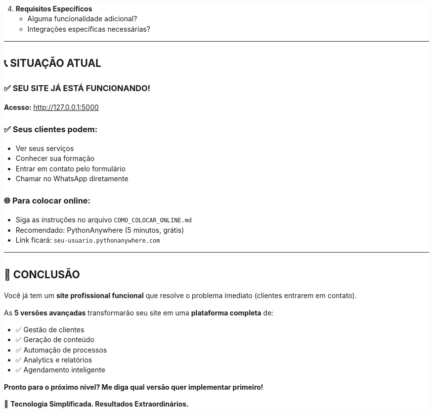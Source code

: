 4. **Requisitos Específicos**
   - Alguma funcionalidade adicional?
   - Integrações específicas necessárias?

---

## 📞 SITUAÇÃO ATUAL

### ✅ SEU SITE JÁ ESTÁ FUNCIONANDO!
**Acesso:** http://127.0.0.1:5000

### ✅ Seus clientes podem:
- Ver seus serviços
- Conhecer sua formação
- Entrar em contato pelo formulário
- Chamar no WhatsApp diretamente

### 🌐 Para colocar online:
- Siga as instruções no arquivo `COMO_COLOCAR_ONLINE.md`
- Recomendado: PythonAnywhere (5 minutos, grátis)
- Link ficará: `seu-usuario.pythonanywhere.com`

---

## 🎉 CONCLUSÃO

Você já tem um **site profissional funcional** que resolve o problema imediato (clientes entrarem em contato).

As **5 versões avançadas** transformarão seu site em uma **plataforma completa** de:
- ✅ Gestão de clientes
- ✅ Geração de conteúdo
- ✅ Automação de processos
- ✅ Analytics e relatórios
- ✅ Agendamento inteligente

**Pronto para o próximo nível? Me diga qual versão quer implementar primeiro!**

🚀 **Tecnologia Simplificada. Resultados Extraordinários.**

